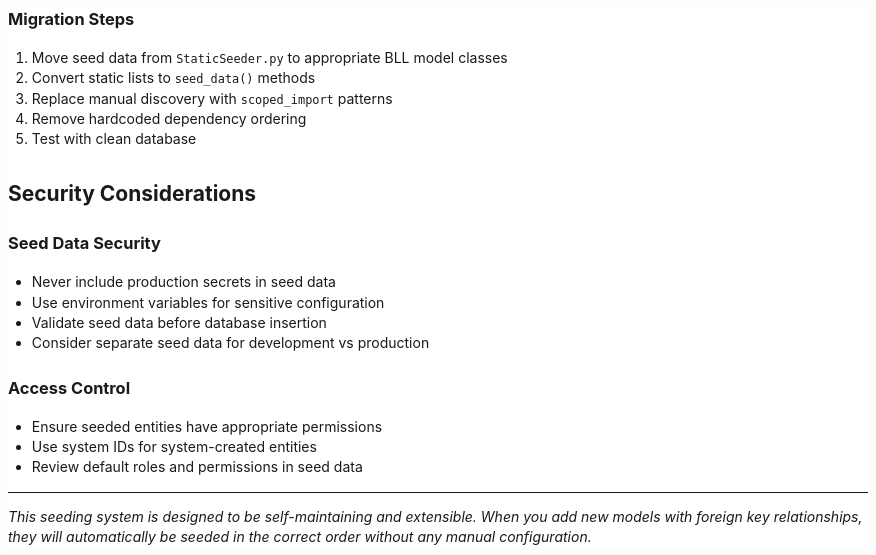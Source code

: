 ### Migration Steps
1. Move seed data from `StaticSeeder.py` to appropriate BLL model classes
2. Convert static lists to `seed_data()` methods
3. Replace manual discovery with `scoped_import` patterns
4. Remove hardcoded dependency ordering
5. Test with clean database

## Security Considerations

### Seed Data Security
- Never include production secrets in seed data
- Use environment variables for sensitive configuration
- Validate seed data before database insertion
- Consider separate seed data for development vs production

### Access Control
- Ensure seeded entities have appropriate permissions
- Use system IDs for system-created entities
- Review default roles and permissions in seed data

---

*This seeding system is designed to be self-maintaining and extensible. When you add new models with foreign key relationships, they will automatically be seeded in the correct order without any manual configuration.*
